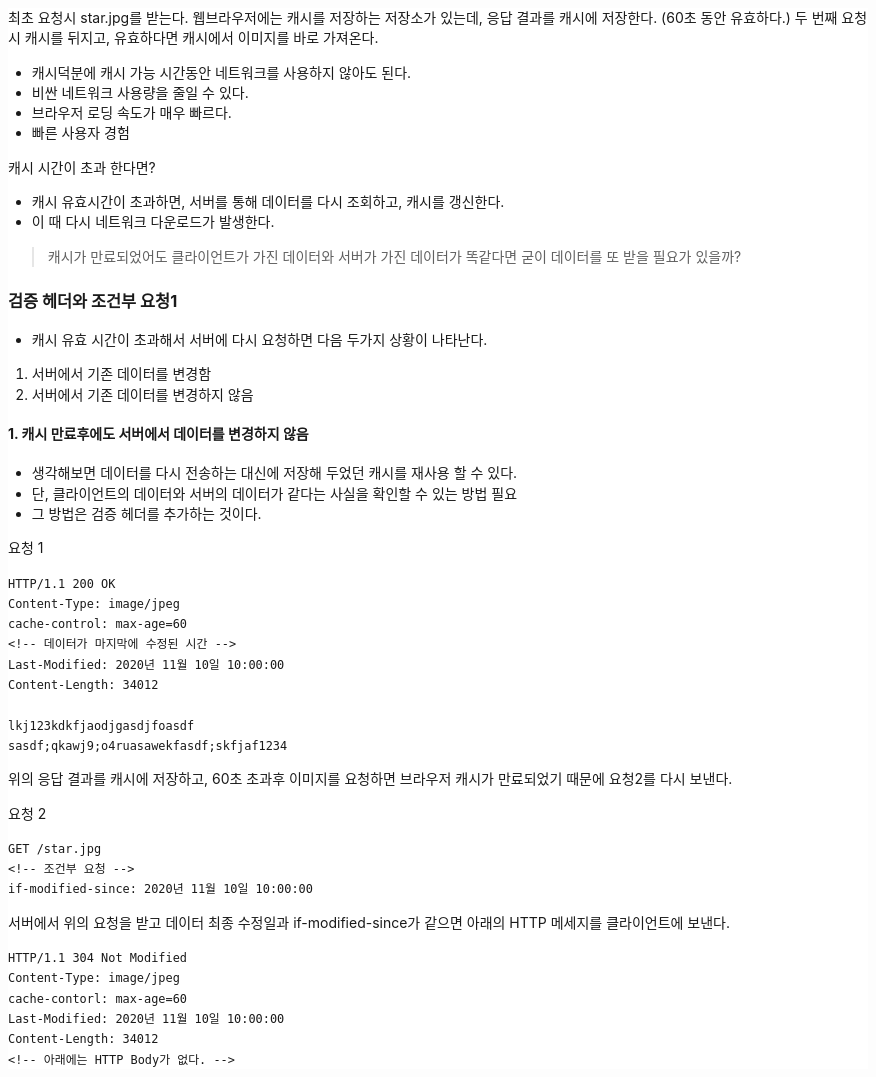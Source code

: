 최초 요청시 star.jpg를 받는다. 웹브라우저에는 캐시를 저장하는 저장소가 있는데, 응답 결과를 캐시에 저장한다. (60초 동안 유효하다.) 두 번째 요청시 캐시를 뒤지고, 유효하다면 캐시에서 이미지를 바로 가져온다.

- 캐시덕분에 캐시 가능 시간동안 네트워크를 사용하지 않아도 된다.
- 비싼 네트워크 사용량을 줄일 수 있다.
- 브라우저 로딩 속도가 매우 빠르다.
- 빠른 사용자 경험

캐시 시간이 초과 한다면?
- 캐시 유효시간이 초과하면, 서버를 통해 데이터를 다시 조회하고, 캐시를 갱신한다.
- 이 때 다시 네트워크 다운로드가 발생한다.

> 캐시가 만료되었어도 클라이언트가 가진 데이터와 서버가 가진 데이터가 똑같다면 굳이 데이터를 또 받을 필요가 있을까?


### 검증 헤더와 조건부 요청1

- 캐시 유효 시간이 초과해서 서버에 다시 요청하면 다음 두가지 상황이 나타난다.
1. 서버에서 기존 데이터를 변경함
2. 서버에서 기존 데이터를 변경하지 않음

#### 1. 캐시 만료후에도 서버에서 데이터를 변경하지 않음
- 생각해보면 데이터를 다시 전송하는 대신에 저장해 두었던 캐시를 재사용 할 수 있다.
- 단, 클라이언트의 데이터와 서버의 데이터가 같다는 사실을 확인할 수 있는 방법 필요
- 그 방법은 검증 헤더를 추가하는 것이다.

요청 1

```
HTTP/1.1 200 OK
Content-Type: image/jpeg
cache-control: max-age=60
<!-- 데이터가 마지막에 수정된 시간 -->
Last-Modified: 2020년 11월 10일 10:00:00
Content-Length: 34012

lkj123kdkfjaodjgasdjfoasdf
sasdf;qkawj9;o4ruasawekfasdf;skfjaf1234
```

위의 응답 결과를 캐시에 저장하고, 60초 초과후 이미지를 요청하면 브라우저 캐시가 만료되었기 때문에 요청2를 다시 보낸다.

요청 2
```
GET /star.jpg
<!-- 조건부 요청 -->
if-modified-since: 2020년 11월 10일 10:00:00
```

서버에서 위의 요청을 받고 데이터 최종 수정일과 if-modified-since가 같으면 아래의 HTTP 메세지를 클라이언트에 보낸다.

```
HTTP/1.1 304 Not Modified
Content-Type: image/jpeg
cache-contorl: max-age=60
Last-Modified: 2020년 11월 10일 10:00:00
Content-Length: 34012
<!-- 아래에는 HTTP Body가 없다. -->
```
